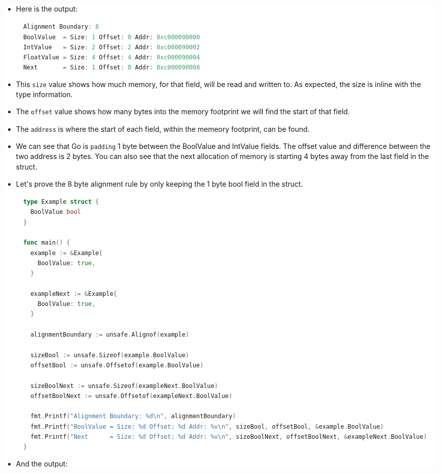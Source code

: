 - Here is the output:

  ```go
    Alignment Boundary: 8
    BoolValue  = Size: 1 Offset: 0 Addr: 0xc000090000
    IntValue   = Size: 2 Offset: 2 Addr: 0xc000090002
    FloatValue = Size: 4 Offset: 4 Addr: 0xc000090004
    Next       = Size: 1 Offset: 0 Addr: 0xc000090008  
  ```

- This `size` value shows how much memory, for that field, will be read and written to.
  As expected, the size is inline with the type information.

- The `offset` value shows how many bytes into the memory footprint we will find the
  start of that field.

- The `address` is where the start of each field, within the memeory footprint, can be found.

- We can see that Go is `padding` 1 byte between the BoolValue and IntValue fields. The offset value and difference between the two address is 2 bytes. You can also see that the next allocation of memory is starting 4 bytes away from the last field in the struct.

- Let's prove the 8 byte alignment rule by only keeping the 1 byte bool field in the struct.

  ```go
    type Example struct {
      BoolValue bool
    }

    func main() {
      example := &Example{
        BoolValue: true,
      }

      exampleNext := &Example{
        BoolValue: true,
      }

      alignmentBoundary := unsafe.Alignof(example)

      sizeBool := unsafe.Sizeof(example.BoolValue)
      offsetBool := unsafe.Offsetof(example.BoolValue)

      sizeBoolNext := unsafe.Sizeof(exampleNext.BoolValue)
      offsetBoolNext := unsafe.Offsetof(exampleNext.BoolValue)

      fmt.Printf("Alignment Boundary: %d\n", alignmentBoundary)
      fmt.Printf("BoolValue = Size: %d Offset: %d Addr: %v\n", sizeBool, offsetBool, &example.BoolValue)
      fmt.Printf("Next      = Size: %d Offset: %d Addr: %v\n", sizeBoolNext, offsetBoolNext, &exampleNext.BoolValue)
    }
  ```

- And the output:
